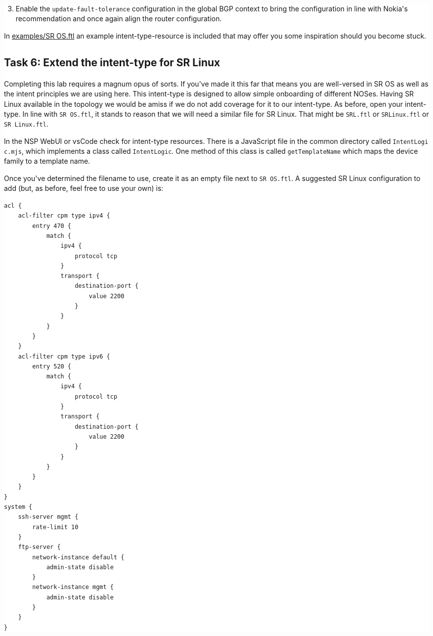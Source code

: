 3. Enable the `update-fault-tolerance` configuration in the global BGP context to bring the configuration in line with Nokia's recommendation and once again align the router configuration.

In [examples/SR OS.ftl](<./examples/SR OS.ftl>) an example intent-type-resource is included that may offer you some inspiration should you become stuck.

## Task 6: Extend the intent-type for SR Linux
Completing this lab requires a magnum opus of sorts. If you've made it this far that means you are well-versed in SR OS as well as the intent principles we are using here. This intent-type is designed to allow simple onboarding of different NOSes. Having SR Linux available in the topology we would be amiss if we do not add coverage for it to our intent-type. As before, open your intent-type. In line with `SR OS.ftl`, it stands to reason that we will need a similar file for SR Linux. That might be `SRL.ftl` or `SRLinux.ftl` or `SR Linux.ftl`.

In the NSP WebUI or vsCode check for intent-type resources. There is a JavaScript file in the common directory called `IntentLogic.mjs`, which implements a class called `IntentLogic`. One method of this class is called `getTemplateName` which maps the device family to a template name.

Once you've determined the filename to use, create it as an empty file next to `SR OS.ftl`. A suggested SR Linux configuration to add (but, as before, feel free to use your own) is:
```
acl {
    acl-filter cpm type ipv4 {
        entry 470 {
            match {
                ipv4 {
                    protocol tcp
                }
                transport {
                    destination-port {
                        value 2200
                    }
                }
            }
        }
    }
    acl-filter cpm type ipv6 {
        entry 520 {
            match {
                ipv4 {
                    protocol tcp
                }
                transport {
                    destination-port {
                        value 2200
                    }
                }
            }
        }
    }
}
system {
    ssh-server mgmt {
        rate-limit 10
    }
    ftp-server {
        network-instance default {
            admin-state disable
        }
        network-instance mgmt {
            admin-state disable
        }
    }
}
```
